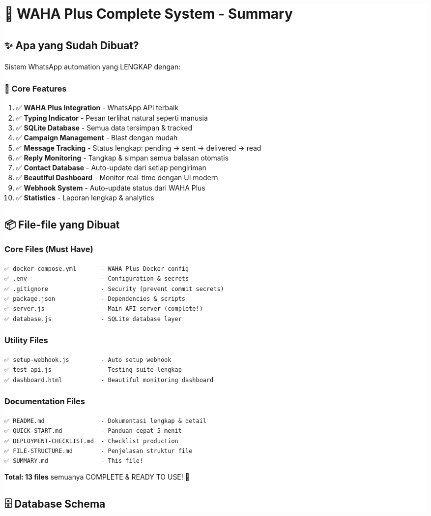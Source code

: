 # 🎉 WAHA Plus Complete System - Summary

## ✨ Apa yang Sudah Dibuat?

Sistem WhatsApp automation yang LENGKAP dengan:

### 🎯 Core Features
1. ✅ **WAHA Plus Integration** - WhatsApp API terbaik
2. ✅ **Typing Indicator** - Pesan terlihat natural seperti manusia
3. ✅ **SQLite Database** - Semua data tersimpan & tracked
4. ✅ **Campaign Management** - Blast dengan mudah
5. ✅ **Message Tracking** - Status lengkap: pending → sent → delivered → read
6. ✅ **Reply Monitoring** - Tangkap & simpan semua balasan otomatis
7. ✅ **Contact Database** - Auto-update dari setiap pengiriman
8. ✅ **Beautiful Dashboard** - Monitor real-time dengan UI modern
9. ✅ **Webhook System** - Auto-update status dari WAHA Plus
10. ✅ **Statistics** - Laporan lengkap & analytics

## 📦 File-file yang Dibuat

### Core Files (Must Have)
```
✅ docker-compose.yml       - WAHA Plus Docker config
✅ .env                     - Configuration & secrets
✅ .gitignore               - Security (prevent commit secrets)
✅ package.json             - Dependencies & scripts
✅ server.js                - Main API server (complete!)
✅ database.js              - SQLite database layer
```

### Utility Files
```
✅ setup-webhook.js         - Auto setup webhook
✅ test-api.js              - Testing suite lengkap
✅ dashboard.html           - Beautiful monitoring dashboard
```

### Documentation Files
```
✅ README.md                - Dokumentasi lengkap & detail
✅ QUICK-START.md           - Panduan cepat 5 menit
✅ DEPLOYMENT-CHECKLIST.md  - Checklist production
✅ FILE-STRUCTURE.md        - Penjelasan struktur file
✅ SUMMARY.md               - This file!
```

**Total: 13 files** semuanya COMPLETE & READY TO USE! 🚀

## 🗄️ Database Schema
